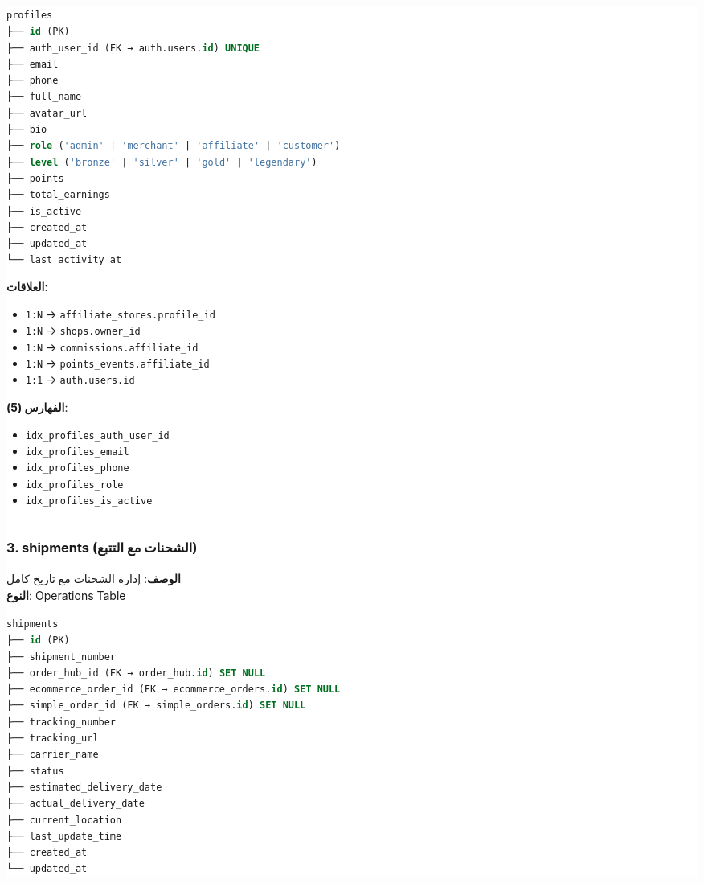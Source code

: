 ```sql
profiles
├── id (PK)
├── auth_user_id (FK → auth.users.id) UNIQUE
├── email
├── phone
├── full_name
├── avatar_url
├── bio
├── role ('admin' | 'merchant' | 'affiliate' | 'customer')
├── level ('bronze' | 'silver' | 'gold' | 'legendary')
├── points
├── total_earnings
├── is_active
├── created_at
├── updated_at
└── last_activity_at
```

**العلاقات**:
- `1:N` → `affiliate_stores.profile_id`
- `1:N` → `shops.owner_id`
- `1:N` → `commissions.affiliate_id`
- `1:N` → `points_events.affiliate_id`
- `1:1` → `auth.users.id`

**الفهارس (5)**:
- `idx_profiles_auth_user_id`
- `idx_profiles_email`
- `idx_profiles_phone`
- `idx_profiles_role`
- `idx_profiles_is_active`

---

### 3. shipments (الشحنات مع التتبع)
**الوصف**: إدارة الشحنات مع تاريخ كامل  
**النوع**: Operations Table

```sql
shipments
├── id (PK)
├── shipment_number
├── order_hub_id (FK → order_hub.id) SET NULL
├── ecommerce_order_id (FK → ecommerce_orders.id) SET NULL
├── simple_order_id (FK → simple_orders.id) SET NULL
├── tracking_number
├── tracking_url
├── carrier_name
├── status
├── estimated_delivery_date
├── actual_delivery_date
├── current_location
├── last_update_time
├── created_at
└── updated_at
```
